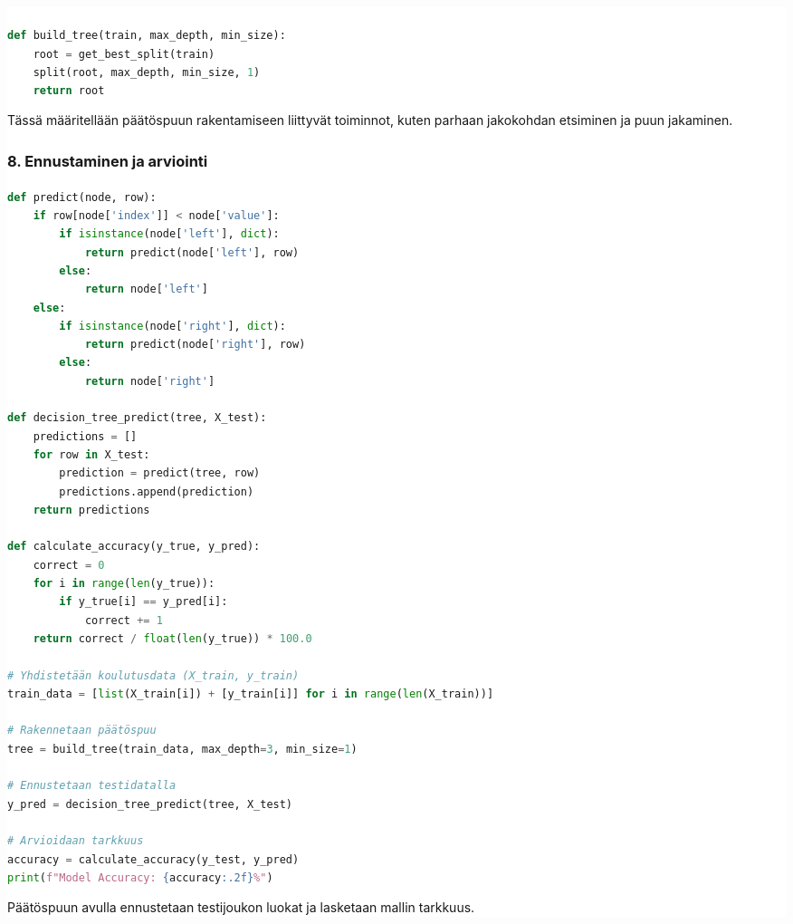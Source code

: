 ```python

def build_tree(train, max_depth, min_size):
    root = get_best_split(train)
    split(root, max_depth, min_size, 1)
    return root
```
Tässä määritellään päätöspuun rakentamiseen liittyvät toiminnot, kuten parhaan jakokohdan etsiminen ja puun jakaminen.

### 8. Ennustaminen ja arviointi
```python
def predict(node, row):
    if row[node['index']] < node['value']:
        if isinstance(node['left'], dict):
            return predict(node['left'], row)
        else:
            return node['left']
    else:
        if isinstance(node['right'], dict):
            return predict(node['right'], row)
        else:
            return node['right']

def decision_tree_predict(tree, X_test):
    predictions = []
    for row in X_test:
        prediction = predict(tree, row)
        predictions.append(prediction)
    return predictions

def calculate_accuracy(y_true, y_pred):
    correct = 0
    for i in range(len(y_true)):
        if y_true[i] == y_pred[i]:
            correct += 1
    return correct / float(len(y_true)) * 100.0

# Yhdistetään koulutusdata (X_train, y_train)
train_data = [list(X_train[i]) + [y_train[i]] for i in range(len(X_train))]

# Rakennetaan päätöspuu
tree = build_tree(train_data, max_depth=3, min_size=1)

# Ennustetaan testidatalla
y_pred = decision_tree_predict(tree, X_test)

# Arvioidaan tarkkuus
accuracy = calculate_accuracy(y_test, y_pred)
print(f"Model Accuracy: {accuracy:.2f}%")
```
Päätöspuun avulla ennustetaan testijoukon luokat ja lasketaan mallin tarkkuus.
